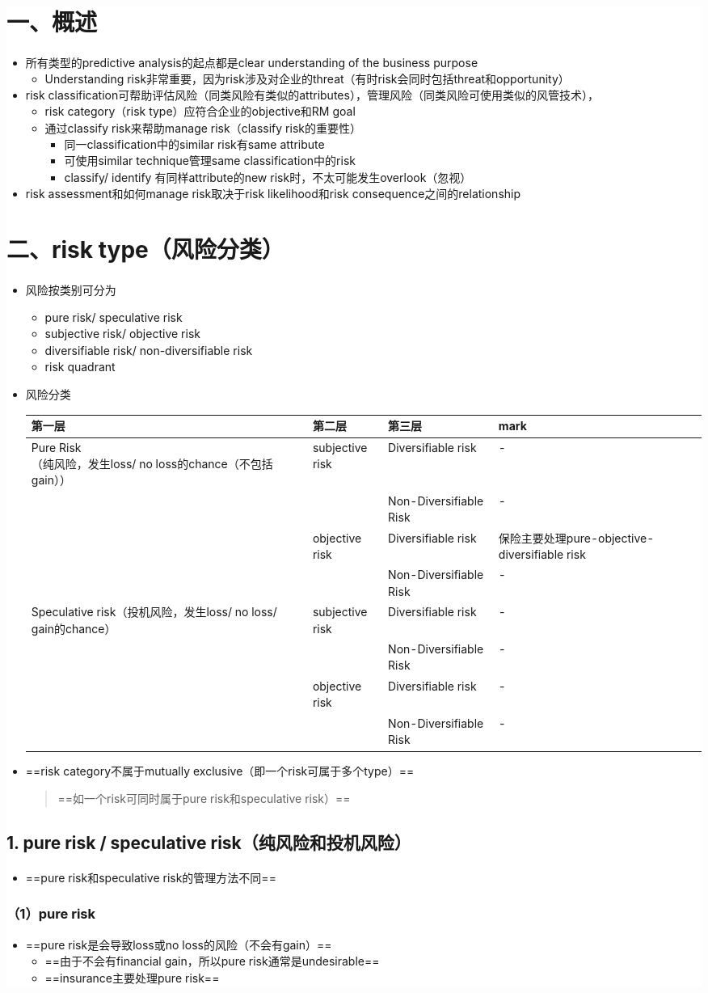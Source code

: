 # 一、概述

- 所有类型的predictive analysis的起点都是clear understanding of the business purpose
  - Understanding risk非常重要，因为risk涉及对企业的threat（有时risk会同时包括threat和opportunity）
- risk classification可帮助评估风险（同类风险有类似的attributes），管理风险（同类风险可使用类似的风管技术），
  - risk category（risk type）应符合企业的objective和RM goal
  - 通过classify risk来帮助manage risk（classify risk的重要性）
    - 同一classification中的similar risk有same attribute
    - 可使用similar technique管理same classification中的risk
    - classify/ identify 有同样attribute的new risk时，不太可能发生overlook（忽视）
- risk assessment和如何manage risk取决于risk likelihood和risk consequence之间的relationship

# 二、risk type（风险分类）

- 风险按类别可分为

  - pure risk/ speculative risk
  - subjective risk/ objective risk
  - diversifiable risk/ non-diversifiable risk
  - risk quadrant

- 风险分类

  | 第一层                                                       | 第二层          | 第三层                 | mark                                          |
  | ------------------------------------------------------------ | --------------- | ---------------------- | --------------------------------------------- |
  | Pure Risk<br />（纯风险，发生loss/ no loss的chance（不包括gain）） | subjective risk | Diversifiable risk     | -                                             |
  |                                                              |                 | Non-Diversifiable Risk | -                                             |
  |                                                              | objective risk  | Diversifiable risk     | 保险主要处理pure-objective-diversifiable risk |
  |                                                              |                 | Non-Diversifiable Risk | -                                             |
  | Speculative risk（投机风险，发生loss/ no loss/ gain的chance） | subjective risk | Diversifiable risk     | -                                             |
  |                                                              |                 | Non-Diversifiable Risk | -                                             |
  |                                                              | objective risk  | Diversifiable risk     | -                                             |
  |                                                              |                 | Non-Diversifiable Risk | -                                             |

- ==risk category不属于mutually exclusive（即一个risk可属于多个type）==

  > ==如一个risk可同时属于pure risk和speculative risk）==


## 1. pure risk / speculative risk（纯风险和投机风险）

- ==pure risk和speculative risk的管理方法不同==

### （1）pure risk

- ==pure risk是会导致loss或no loss的风险（不会有gain）==
  - ==由于不会有financial gain，所以pure risk通常是undesirable==
  - ==insurance主要处理pure risk==
